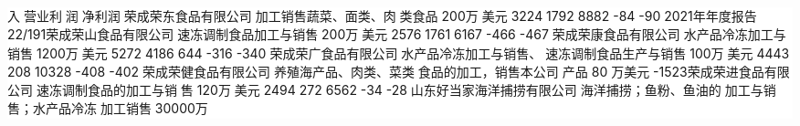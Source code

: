 入
营业利
润
净利润
荣成荣东食品有限公司
加工销售蔬菜、面类、肉
类食品
200万
美元
3224
1792
8882
-84
-90
2021年年度报告
22/191荣成荣山食品有限公司
速冻调制食品加工与销售
200万
美元
2576
1761
6167
-466
-467
荣成荣康食品有限公司
水产品冷冻加工与销售
1200万
美元
5272
4186
644
-316
-340
荣成荣广食品有限公司
水产品冷冻加工与销售、
速冻调制食品生产与销售
100万
美元
4443
208
10328
-408
-402
荣成荣健食品有限公司
养殖海产品、肉类、菜类
食品的加工，销售本公司
产品
80
万美元
-1523荣成荣进食品有限公司
速冻调制食品的加工与销
售
120万
美元
2494
272
6562
-34
-28
山东好当家海洋捕捞有限公司
海洋捕捞；鱼粉、鱼油的
加工与销售；水产品冷冻
加工销售
30000万